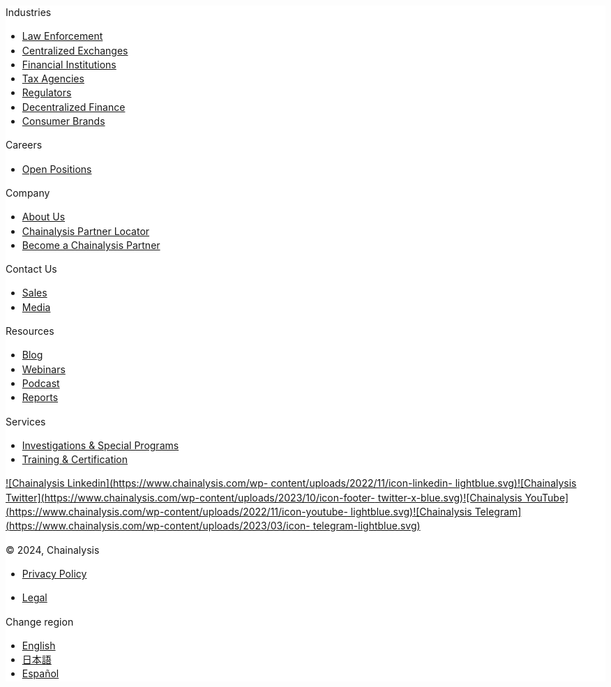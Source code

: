 Industries

  * [Law Enforcement](https://www.chainalysis.com/law-enforcement/)
  * [Centralized Exchanges](https://www.chainalysis.com/centralized-exchanges/)
  * [Financial Institutions](https://www.chainalysis.com/financial-institutions/)
  * [Tax Agencies](https://www.chainalysis.com/tax-agencies/)
  * [Regulators](https://www.chainalysis.com/regulators/)
  * [Decentralized Finance](https://www.chainalysis.com/solutions/defi/)
  * [Consumer Brands](https://www.chainalysis.com/consumer-brands/)

Careers

  * [Open Positions](https://www.chainalysis.com/careers/job-openings/)

Company

  * [About Us](https://www.chainalysis.com/company/)
  * [Chainalysis Partner Locator](https://partner.chainalysis.com/english/directory/)
  * [Become a Chainalysis Partner](https://partner.chainalysis.com/English/)

Contact Us

  * [Sales](mailto:sales@chainalysis.com)
  * [Media](mailto:media@chainalysis.com)

Resources

  * [Blog](https://www.chainalysis.com/blog/)
  * [Webinars](https://www.chainalysis.com/webinars/)
  * [Podcast](https://www.chainalysis.com/blog/category/podcast/)
  * [Reports](https://www.chainalysis.com/reports/)

Services

  * [Investigations & Special Programs](https://www.chainalysis.com/crypto-investigations-and-special-programs/)
  * [Training & Certification](https://www.chainalysis.com/chainalysis-certification-programs/)

[![Chainalysis Linkedin](https://www.chainalysis.com/wp-
content/uploads/2022/11/icon-linkedin-
lightblue.svg)](https://www.linkedin.com/company/chainalysis/)[![Chainalysis
Twitter](https://www.chainalysis.com/wp-content/uploads/2023/10/icon-footer-
twitter-x-blue.svg)](https://twitter.com/chainalysis)[![Chainalysis
YouTube](https://www.chainalysis.com/wp-content/uploads/2022/11/icon-youtube-
lightblue.svg)](https://www.youtube.com/c/Chainalysis)[![Chainalysis
Telegram](https://www.chainalysis.com/wp-content/uploads/2023/03/icon-
telegram-lightblue.svg)](https://t.me/chainalysisinc)

© 2024, Chainalysis

  * [Privacy Policy](https://www.chainalysis.com/privacy-policy/)

  * [Legal](https://www.chainalysis.com/legal/)

Change region

  * [English](https://www.chainalysis.com/free-cryptocurrency-sanctions-screening-tools/)
  * [日本語](https://www.chainalysis.com/ja/free-cryptocurrency-sanctions-screening-tools/)
  * [Español](https://www.chainalysis.com/es/herramientas-gratuitas-de-deteccion-de-sanciones-contra-criptomonedas/)
